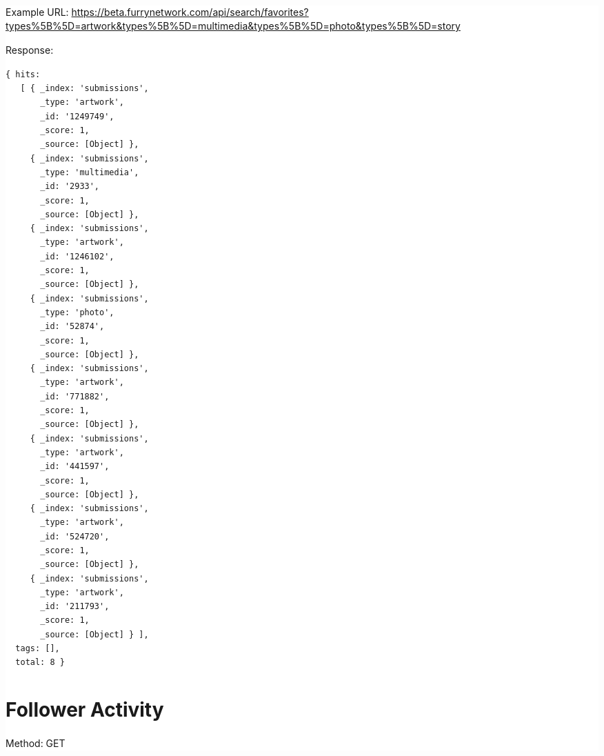 Example URL: https://beta.furrynetwork.com/api/search/favorites?types%5B%5D=artwork&types%5B%5D=multimedia&types%5B%5D=photo&types%5B%5D=story

Response:
```
{ hits:
   [ { _index: 'submissions',
       _type: 'artwork',
       _id: '1249749',
       _score: 1,
       _source: [Object] },
     { _index: 'submissions',
       _type: 'multimedia',
       _id: '2933',
       _score: 1,
       _source: [Object] },
     { _index: 'submissions',
       _type: 'artwork',
       _id: '1246102',
       _score: 1,
       _source: [Object] },
     { _index: 'submissions',
       _type: 'photo',
       _id: '52874',
       _score: 1,
       _source: [Object] },
     { _index: 'submissions',
       _type: 'artwork',
       _id: '771882',
       _score: 1,
       _source: [Object] },
     { _index: 'submissions',
       _type: 'artwork',
       _id: '441597',
       _score: 1,
       _source: [Object] },
     { _index: 'submissions',
       _type: 'artwork',
       _id: '524720',
       _score: 1,
       _source: [Object] },
     { _index: 'submissions',
       _type: 'artwork',
       _id: '211793',
       _score: 1,
       _source: [Object] } ],
  tags: [],
  total: 8 }
```

# Follower Activity
Method: GET

